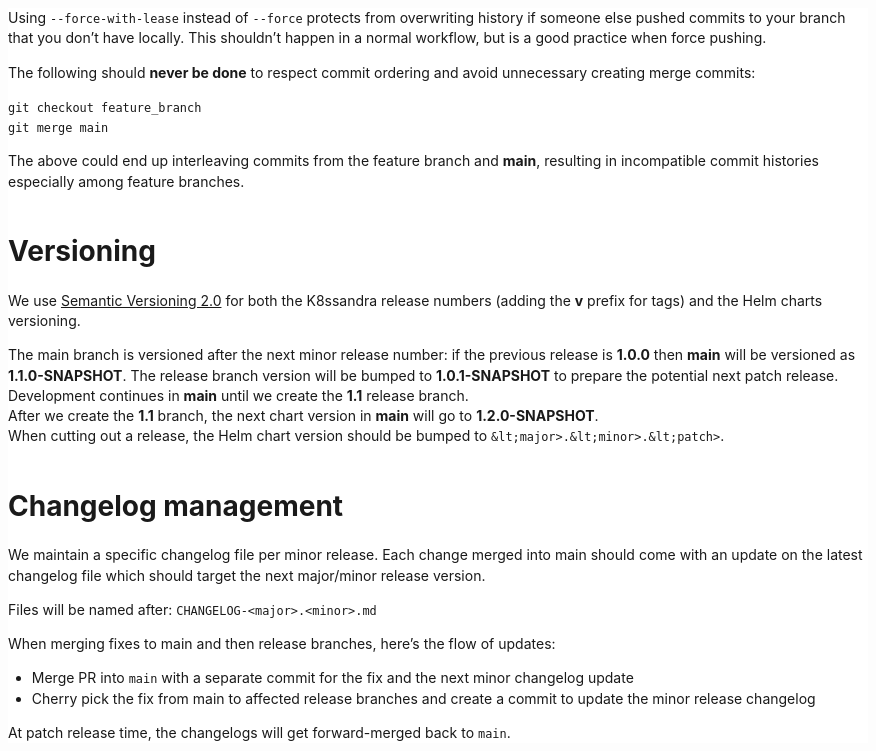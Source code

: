 Using `--force-with-lease` instead of `--force` protects from overwriting history if someone else pushed commits to your branch that you don’t have locally. This shouldn’t happen in a normal workflow, but is a good practice when force pushing.

The following should **never be done** to respect commit ordering and avoid unnecessary creating merge commits:

```
git checkout feature_branch
git merge main
```

The above could end up interleaving commits from the feature branch and **main**, resulting in incompatible commit histories especially among feature branches.


# Versioning

We use [Semantic Versioning 2.0](https://semver.org/) for both the K8ssandra release numbers (adding the **v** prefix for tags) and the Helm charts versioning.

The main branch is versioned after the next minor release number: if the previous release is **1.0.0** then **main** will be versioned as **1.1.0-SNAPSHOT**. The release branch version will be bumped to **1.0.1-SNAPSHOT** to prepare the potential next patch release.  
Development continues in **main** until we create the **1.1** release branch.  
After we create the **1.1** branch, the next chart version in **main** will go to **1.2.0-SNAPSHOT**.  
When cutting out a release, the Helm chart version should be bumped to `&lt;major>.&lt;minor>.&lt;patch>`.


# Changelog management

We maintain a specific changelog file per minor release.
Each change merged into main should come with an update on the latest changelog file which should target the next major/minor release version.

Files will be named after: `CHANGELOG-<major>.<minor>.md`

When merging fixes to main and then release branches, here’s the flow of updates:

*   Merge PR into `main` with a separate commit for the fix and the next minor changelog update
*   Cherry pick the fix from main to affected release branches and create a commit to update the minor release changelog

At patch release time, the changelogs will get forward-merged back to `main`.
